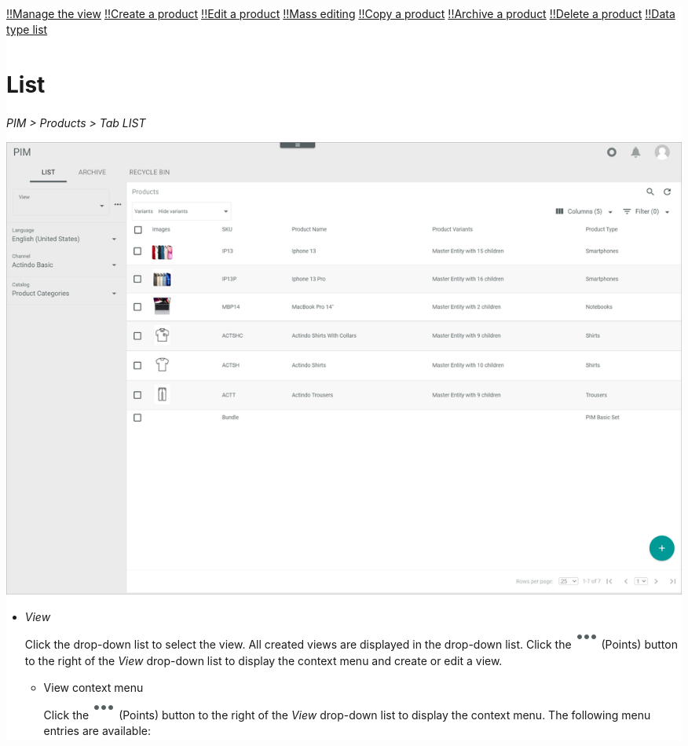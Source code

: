 [!!Manage the view](../Operation/04_ManageView.md)
[!!Create a product](../Operation/01_ManageProducts.md#create-a-product)
[!!Edit a product](../Operation/01_ManageProducts.md#edit-a-single-product)
[!!Mass editing](../Operation/01_ManageProducts.md#mass-editing)
[!!Copy a product](../Operation/01_ManageProducts.md#copy-a-product)
[!!Archive a product](../Operation/03_MoveProducts.md#archive-a-product)
[!!Delete a product](../Operation/03_MoveProducts.md#delete-a-product)
[!!Data type list](../../DataHub/UserInterface/04_DataTypeList.md)


# List

*PIM > Products > Tab LIST*

![Products](../../Assets/Screenshots/PIM/Products/List/Products.png "[Products]")

- *View*   
    Click the drop-down list to select the view. All created views are displayed in the drop-down list. Click the ![Points](../../Assets/Icons/Points01.png "[Points]") (Points) button to the right of the *View* drop-down list to display the context menu and create or edit a view.    

    - View context menu   
      Click the ![Points](../../Assets/Icons/Points01.png "[Points]") (Points) button to the right of the *View* drop-down list to display the context menu. The following menu entries are available:


[comment]: <> (when can I reset a view? -> cannot track when this entry is displayed; where is a view published?)
[comment]: <> (window needs title!)
[comment]: <> (what should be displayed? loading never ends...)
[comment]: <> (not working -> if I want to edit an offer, a window is displayed loading all the time...)
[comment]: <> (when is an error displayed here? what is displayed? The Error code or message?)
[comment]: <> (offer or product? how does this work? When I enter a different SKU, The SKU is automatically overwritten)
[comment]: <> (what else?)
[comment]: <> (what id number is that? How is it created?)
[comment]: <> (what should be displayed? loading never ends...)
[comment]: <> (link to the Corresponding warehouse documentation? What about the buttons [HILFE] and [SPEICHERN]?)
[comment]: <> (link to the Corresponding material management/Artikelverwaltung documentation? What about the buttons [HILFE] and [SPEICHERN]?)
[comment]: <> (not working -> if I want to edit an offer, a window is displayed loading all the time...)
[comment]: <> (when is an error displayed here?)
[comment]: <> (offer or product? how does this work? When I enter a different SKU, The SKU is automatically overwritten)